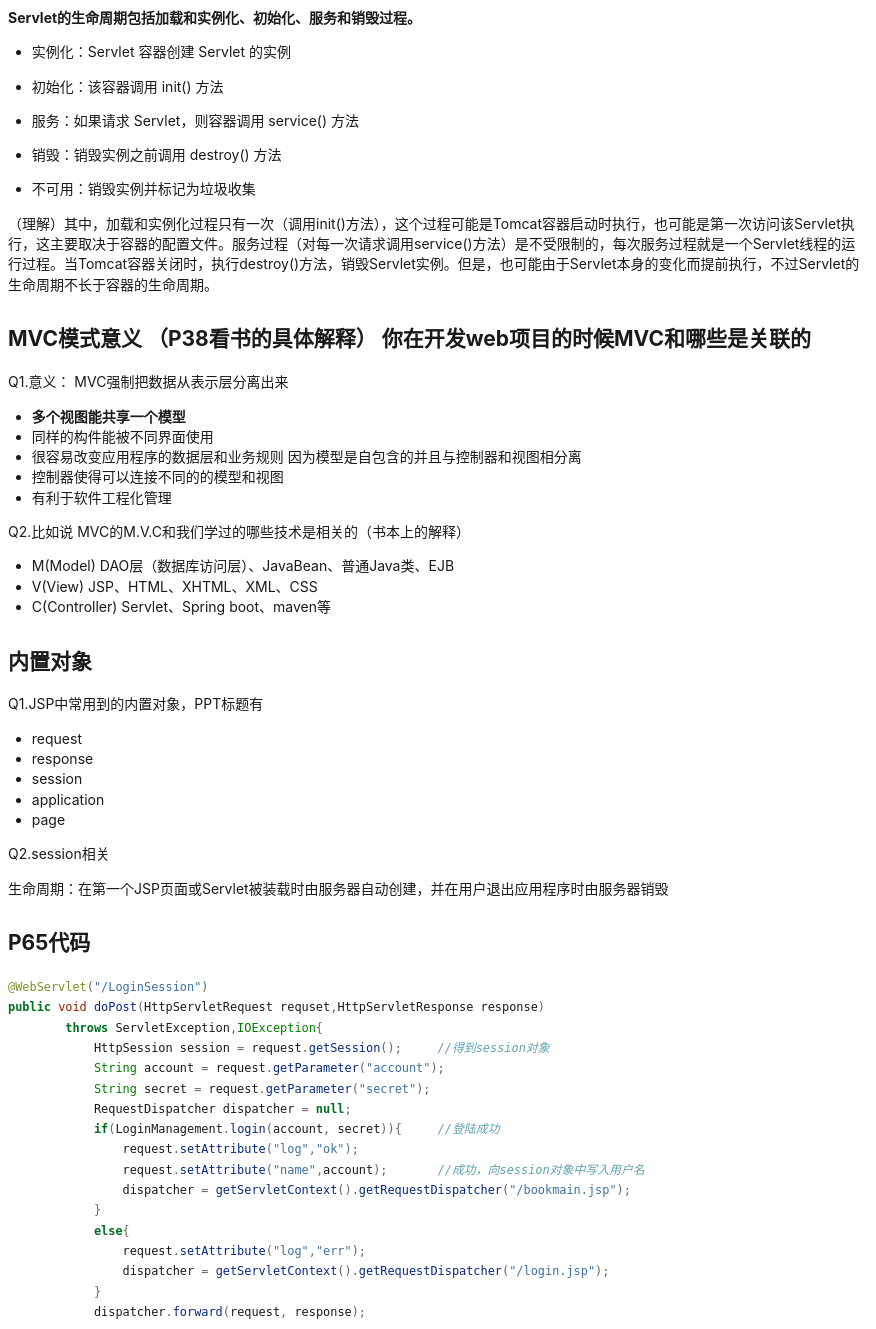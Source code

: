 **Servlet的生命周期包括加载和实例化、初始化、服务和销毁过程。** 

- 实例化：Servlet 容器创建 Servlet 的实例

- 初始化：该容器调用 init() 方法

- 服务：如果请求 Servlet，则容器调用 service() 方法

- 销毁：销毁实例之前调用 destroy() 方法

- 不可用：销毁实例并标记为垃圾收集



（理解）其中，加载和实例化过程只有一次（调用init()方法），这个过程可能是Tomcat容器启动时执行，也可能是第一次访问该Servlet执行，这主要取决于容器的配置文件。服务过程（对每一次请求调用service()方法）是不受限制的，每次服务过程就是一个Servlet线程的运行过程。当Tomcat容器关闭时，执行destroy()方法，销毁Servlet实例。但是，也可能由于Servlet本身的变化而提前执行，不过Servlet的生命周期不长于容器的生命周期。

## MVC模式意义 （P38看书的具体解释） 你在开发web项目的时候MVC和哪些是关联的

Q1.意义： MVC强制把数据从表示层分离出来

- **多个视图能共享一个模型**
- 同样的构件能被不同界面使用
- 很容易改变应用程序的数据层和业务规则
  因为模型是自包含的并且与控制器和视图相分离
- 控制器使得可以连接不同的的模型和视图
- 有利于软件工程化管理 

Q2.比如说 MVC的M.V.C和我们学过的哪些技术是相关的（书本上的解释）

- M(Model)	DAO层（数据库访问层）、JavaBean、普通Java类、EJB
- V(View)	JSP、HTML、XHTML、XML、CSS
- C(Controller)	Servlet、Spring boot、maven等

## 内置对象

Q1.JSP中常用到的内置对象，PPT标题有

- request
- response
- session
- application
- page

Q2.session相关

生命周期：在第一个JSP页面或Servlet被装载时由服务器自动创建，并在用户退出应用程序时由服务器销毁

## P65代码

```java
@WebServlet("/LoginSession")
public void doPost(HttpServletRequest requset,HttpServletResponse response)
		throws ServletException,IOException{
            HttpSession session = request.getSession();		//得到session对象
            String account = request.getParameter("account");
            String secret = request.getParameter("secret");
            RequestDispatcher dispatcher = null;
            if(LoginManagement.login(account, secret)){		//登陆成功
                request.setAttribute("log","ok");
                request.setAttribute("name",account);		//成功，向session对象中写入用户名
                dispatcher = getServletContext().getRequestDispatcher("/bookmain.jsp");
            }
            else{
                request.setAttribute("log","err");
                dispatcher = getServletContext().getRequestDispatcher("/login.jsp");
            }
            dispatcher.forward(request, response);
```